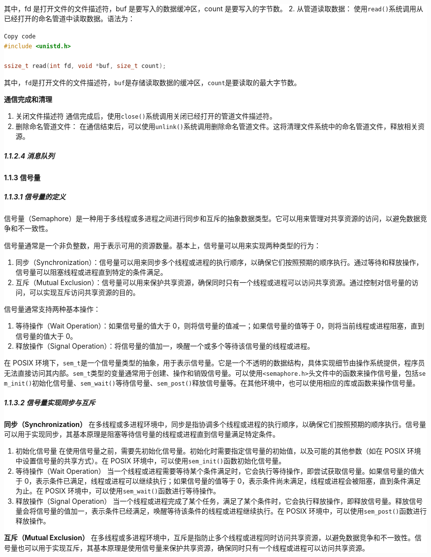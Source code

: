 其中，fd 是打开文件的文件描述符，buf 是要写入的数据缓冲区，count 是要写入的字节数。
2. 从管道读取数据：
使用`read()`系统调用从已经打开的命名管道中读取数据。语法为：

```c
Copy code
#include <unistd.h>

ssize_t read(int fd, void *buf, size_t count);
```

其中，`fd`是打开文件的文件描述符，`buf`是存储读取数据的缓冲区，`count`是要读取的最大字节数。

**通信完成和清理**

1. 关闭文件描述符
通信完成后，使用`close()`系统调用关闭已经打开的管道文件描述符。
2. 删除命名管道文件：
在通信结束后，可以使用`unlink()`系统调用删除命名管道文件。这将清理文件系统中的命名管道文件，释放相关资源。

##### 1.1.2.4 消息队列

#### 1.1.3 信号量

##### 1.1.3.1 信号量的定义

信号量（Semaphore）是一种用于多线程或多进程之间进行同步和互斥的抽象数据类型。它可以用来管理对共享资源的访问，以避免数据竞争和不一致性。

信号量通常是一个非负整数，用于表示可用的资源数量。基本上，信号量可以用来实现两种类型的行为：

1. 同步（Synchronization）：信号量可以用来同步多个线程或进程的执行顺序，以确保它们按照预期的顺序执行。通过等待和释放操作，信号量可以阻塞线程或进程直到特定的条件满足。
2. 互斥（Mutual Exclusion）：信号量可以用来保护共享资源，确保同时只有一个线程或进程可以访问共享资源。通过控制对信号量的访问，可以实现互斥访问共享资源的目的。

信号量通常支持两种基本操作：

1. 等待操作（Wait Operation）：如果信号量的值大于 0，则将信号量的值减一；如果信号量的值等于 0，则将当前线程或进程阻塞，直到信号量的值大于 0。
2. 释放操作（Signal Operation）：将信号量的值加一，唤醒一个或多个等待该信号量的线程或进程。

在 POSIX 环境下，`sem_t`是一个信号量类型的抽象，用于表示信号量。它是一个不透明的数据结构，具体实现细节由操作系统提供，程序员无法直接访问其内部。`sem_t`类型的变量通常用于创建、操作和销毁信号量。可以使用`<semaphore.h>`头文件中的函数来操作信号量，包括`sem_init()`初始化信号量、`sem_wait()`等待信号量、`sem_post()`释放信号量等。在其他环境中，也可以使用相应的库或函数来操作信号量。

##### 1.1.3.2 信号量实现同步与互斥

**同步（Synchronization）**
在多线程或多进程环境中，同步是指协调多个线程或进程的执行顺序，以确保它们按照预期的顺序执行。信号量可以用于实现同步，其基本原理是阻塞等待信号量的线程或进程直到信号量满足特定条件。

1. 初始化信号量
在使用信号量之前，需要先初始化信号量。初始化时需要指定信号量的初始值，以及可能的其他参数（如在 POSIX 环境中设置信号量的共享方式）。在 POSIX 环境中，可以使用`sem_init()`函数初始化信号量。
2. 等待操作（Wait Operation）
当一个线程或进程需要等待某个条件满足时，它会执行等待操作，即尝试获取信号量。如果信号量的值大于 0，表示条件已满足，线程或进程可以继续执行；如果信号量的值等于 0，表示条件尚未满足，线程或进程会被阻塞，直到条件满足为止。在 POSIX 环境中，可以使用`sem_wait()`函数进行等待操作。
3. 释放操作（Signal Operation）
当一个线程或进程完成了某个任务，满足了某个条件时，它会执行释放操作，即释放信号量。释放信号量会将信号量的值加一，表示条件已经满足，唤醒等待该条件的线程或进程继续执行。在 POSIX 环境中，可以使用`sem_post()`函数进行释放操作。

**互斥（Mutual Exclusion）**
在多线程或多进程环境中，互斥是指防止多个线程或进程同时访问共享资源，以避免数据竞争和不一致性。信号量也可以用于实现互斥，其基本原理是使用信号量来保护共享资源，确保同时只有一个线程或进程可以访问共享资源。
